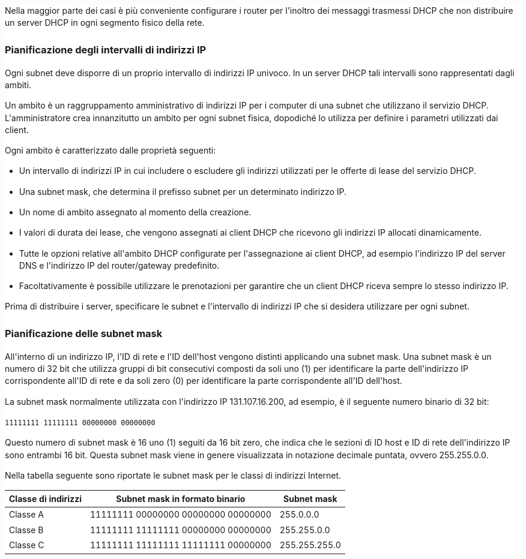 Nella maggior parte dei casi è più conveniente configurare i router per l'inoltro dei messaggi trasmessi DHCP che non distribuire un server DHCP in ogni segmento fisico della rete.

### <a name="planning-ip-address-ranges"></a>Pianificazione degli intervalli di indirizzi IP

Ogni subnet deve disporre di un proprio intervallo di indirizzi IP univoco. In un server DHCP tali intervalli sono rappresentati dagli ambiti.

Un ambito è un raggruppamento amministrativo di indirizzi IP per i computer di una subnet che utilizzano il servizio DHCP. L'amministratore crea innanzitutto un ambito per ogni subnet fisica, dopodiché lo utilizza per definire i parametri utilizzati dai client.

Ogni ambito è caratterizzato dalle proprietà seguenti:

-   Un intervallo di indirizzi IP in cui includere o escludere gli indirizzi utilizzati per le offerte di lease del servizio DHCP.

-   Una subnet mask, che determina il prefisso subnet per un determinato indirizzo IP.

-   Un nome di ambito assegnato al momento della creazione.

-   I valori di durata dei lease, che vengono assegnati ai client DHCP che ricevono gli indirizzi IP allocati dinamicamente.

-   Tutte le opzioni relative all'ambito DHCP configurate per l'assegnazione ai client DHCP, ad esempio l'indirizzo IP del server DNS e l'indirizzo IP del router/gateway predefinito.

-   Facoltativamente è possibile utilizzare le prenotazioni per garantire che un client DHCP riceva sempre lo stesso indirizzo IP.

Prima di distribuire i server, specificare le subnet e l'intervallo di indirizzi IP che si desidera utilizzare per ogni subnet.

### <a name="planning-subnet-masks"></a>Pianificazione delle subnet mask

All'interno di un indirizzo IP, l'ID di rete e l'ID dell'host vengono distinti applicando una subnet mask. Una subnet mask è un numero di 32 bit che utilizza gruppi di bit consecutivi composti da soli uno (1) per identificare la parte dell'indirizzo IP corrispondente all'ID di rete e da soli zero (0) per identificare la parte corrispondente all'ID dell'host.

La subnet mask normalmente utilizzata con l'indirizzo IP 131.107.16.200, ad esempio, è il seguente numero binario di 32 bit:

```
11111111 11111111 00000000 00000000
```

Questo numero di subnet mask è 16 uno (1) seguiti da 16 bit zero, che indica che le sezioni di ID host e ID di rete dell'indirizzo IP sono entrambi 16 bit. Questa subnet mask viene in genere visualizzata in notazione decimale puntata, ovvero 255.255.0.0.

Nella tabella seguente sono riportate le subnet mask per le classi di indirizzi Internet.

|Classe di indirizzi|Subnet mask in formato binario|Subnet mask|
|-----------------|------------------------|---------------|
|Classe A|11111111 00000000 00000000 00000000|255.0.0.0|
|Classe B|11111111 11111111 00000000 00000000|255.255.0.0|
|Classe C|11111111 11111111 11111111 00000000|255.255.255.0|
